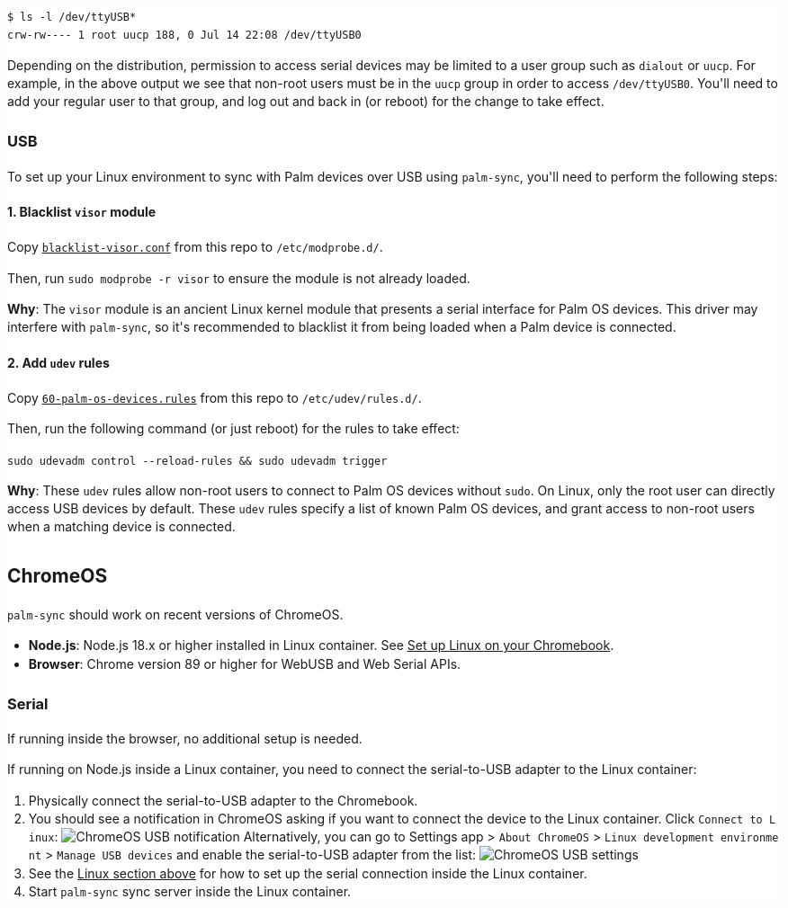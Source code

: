 ```
$ ls -l /dev/ttyUSB*
crw-rw---- 1 root uucp 188, 0 Jul 14 22:08 /dev/ttyUSB0
```

Depending on the distribution, permission to access serial devices may be limited to a user group such as `dialout` or `uucp`. For example, in the above output we see that non-root users must be in the `uucp` group in order to access `/dev/ttyUSB0`. You'll need to add your regular user to that group, and log out and back in (or reboot) for the change to take effect.

### USB

To set up your Linux environment to sync with Palm devices over USB using `palm-sync`, you'll need to perform the following steps:

#### 1. Blacklist `visor` module

Copy [`blacklist-visor.conf`](https://github.com/jichu4n/palm-sync/blob/master/blacklist-visor.conf) from this repo to `/etc/modprobe.d/`.

Then, run `sudo modprobe -r visor` to ensure the module is not already loaded.

**Why**: The `visor` module is an ancient Linux kernel module that presents a serial interface for Palm OS devices. This driver may interfere with `palm-sync`, so it's recommended to blacklist it from being loaded when a Palm device is connected.

#### 2. Add `udev` rules

Copy [`60-palm-os-devices.rules`](https://github.com/jichu4n/palm-sync/blob/master/60-palm-os-devices.rules) from this repo to `/etc/udev/rules.d/`.

Then, run the following command (or just reboot) for the rules to take effect:

```
sudo udevadm control --reload-rules && sudo udevadm trigger
```

**Why**: These `udev` rules allow non-root users to connect to Palm OS devices without `sudo`. On Linux, only the root user can directly access USB devices by default. These `udev` rules specify a list of known Palm OS devices, and grant access to non-root users when a matching device is connected.

## ChromeOS

`palm-sync` should work on recent versions of ChromeOS.

- **Node.js**: Node.js 18.x or higher installed in Linux container. See [Set up Linux on your Chromebook](https://support.google.com/chromebook/answer/9145439?hl=en).
- **Browser**: Chrome version 89 or higher for WebUSB and Web Serial APIs.

### Serial

If running inside the browser, no additional setup is needed.

If running on Node.js inside a Linux container, you need to connect the serial-to-USB adapter to the Linux container:

1. Physically connect the serial-to-USB adapter to the Chromebook.
2. You should see a notification in ChromeOS asking if you want to connect the device to the Linux container. Click `Connect to Linux`: ![ChromeOS USB notification](./chromeos-serial-to-usb-adapter-notification.png)
   Alternatively, you can go to Settings app > `About ChromeOS` > `Linux development environment` > `Manage USB devices` and enable the serial-to-USB adapter from the list: ![ChromeOS USB settings](./chromeos-serial-to-usb-adapter.png)
3. See the [Linux section above](#linux) for how to set up the serial connection inside the Linux container.
4. Start `palm-sync` sync server inside the Linux container.

